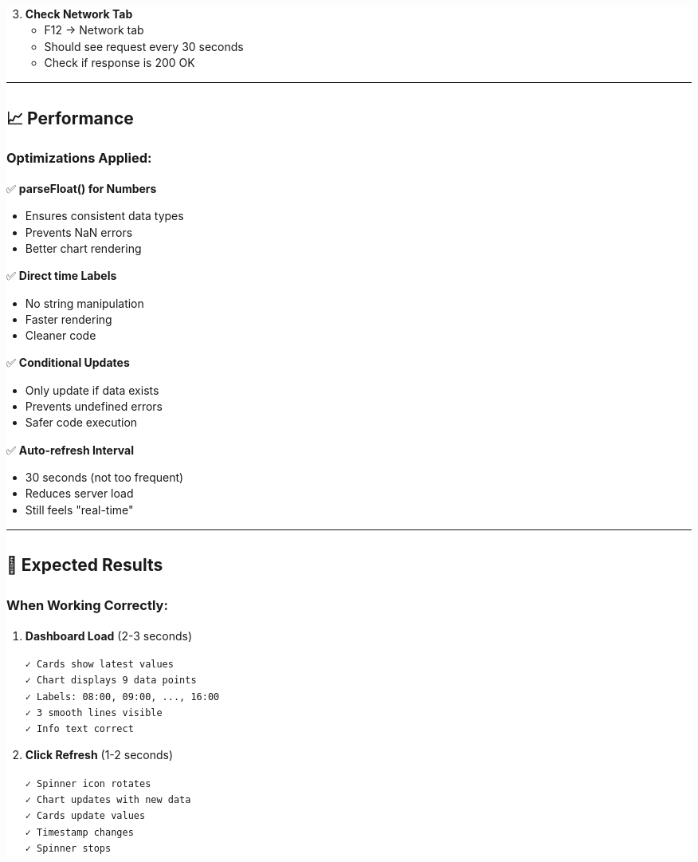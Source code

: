 3. **Check Network Tab**
    - F12 → Network tab
    - Should see request every 30 seconds
    - Check if response is 200 OK

---

## 📈 Performance

### Optimizations Applied:

✅ **parseFloat() for Numbers**

-   Ensures consistent data types
-   Prevents NaN errors
-   Better chart rendering

✅ **Direct time Labels**

-   No string manipulation
-   Faster rendering
-   Cleaner code

✅ **Conditional Updates**

-   Only update if data exists
-   Prevents undefined errors
-   Safer code execution

✅ **Auto-refresh Interval**

-   30 seconds (not too frequent)
-   Reduces server load
-   Still feels "real-time"

---

## 🎯 Expected Results

### When Working Correctly:

1. **Dashboard Load** (2-3 seconds)

    ```
    ✓ Cards show latest values
    ✓ Chart displays 9 data points
    ✓ Labels: 08:00, 09:00, ..., 16:00
    ✓ 3 smooth lines visible
    ✓ Info text correct
    ```

2. **Click Refresh** (1-2 seconds)

    ```
    ✓ Spinner icon rotates
    ✓ Chart updates with new data
    ✓ Cards update values
    ✓ Timestamp changes
    ✓ Spinner stops
    ```
